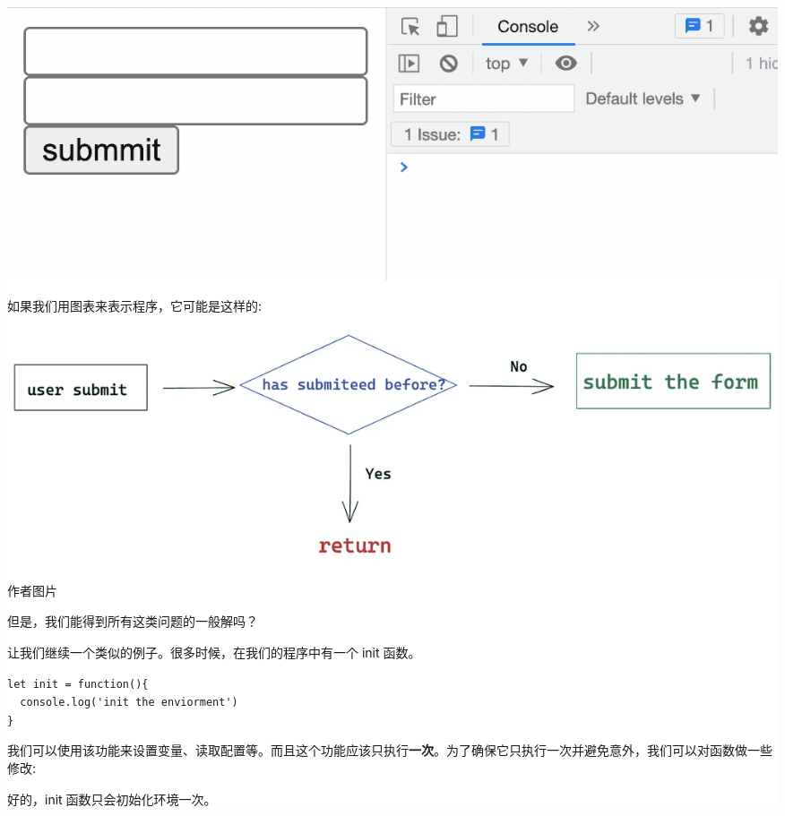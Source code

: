 ![](img/6c234fdbd01b48a2d79f5177530e4601.png)

如果我们用图表来表示程序，它可能是这样的:

![](img/375fcb1dddb8ae4523ee5ba011be9fe2.png)

作者图片

但是，我们能得到所有这类问题的一般解吗？

让我们继续一个类似的例子。很多时候，在我们的程序中有一个 init 函数。

```
let init = function(){
  console.log('init the enviorment')
}
```

我们可以使用该功能来设置变量、读取配置等。而且这个功能应该只执行**一次**。为了确保它只执行一次并避免意外，我们可以对函数做一些修改:

好的，init 函数只会初始化环境一次。
